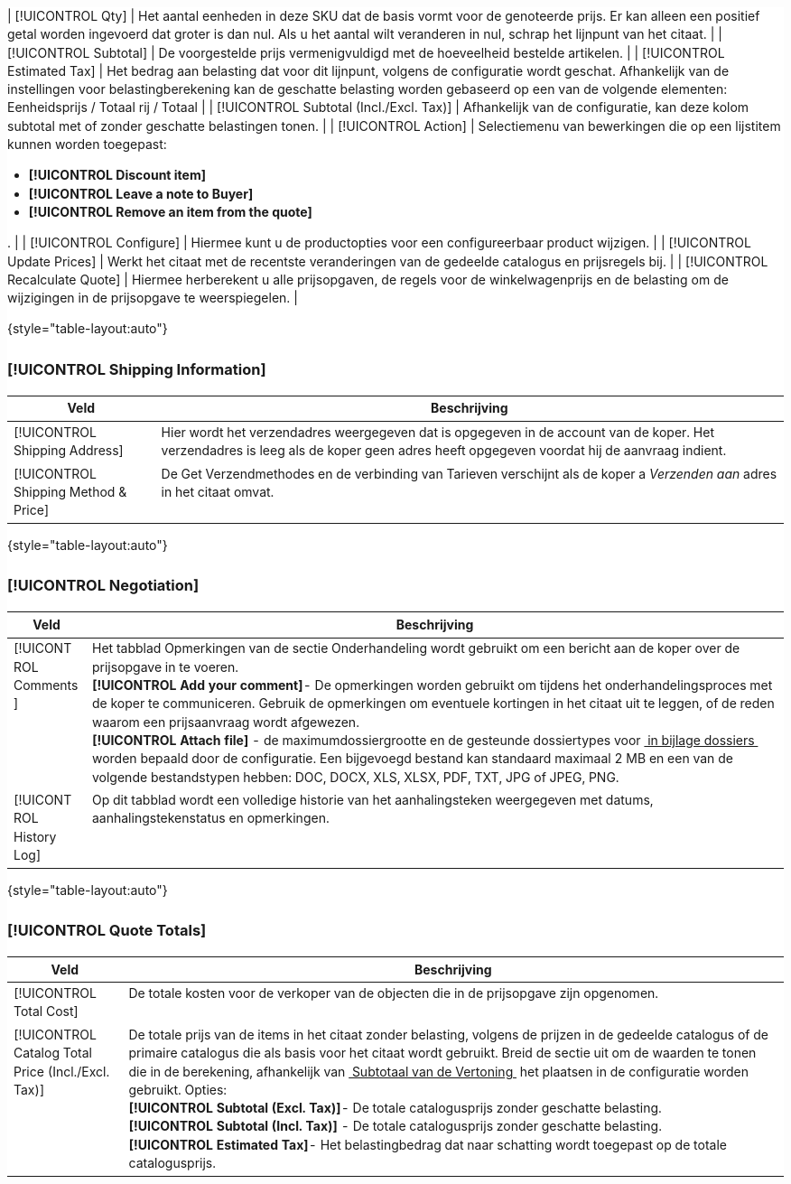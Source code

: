 | [!UICONTROL Qty] | Het aantal eenheden in deze SKU dat de basis vormt voor de genoteerde prijs. Er kan alleen een positief getal worden ingevoerd dat groter is dan nul. Als u het aantal wilt veranderen in nul, schrap het lijnpunt van het citaat. |
| [!UICONTROL Subtotal] | De voorgestelde prijs vermenigvuldigd met de hoeveelheid bestelde artikelen. |
| [!UICONTROL Estimated Tax] | Het bedrag aan belasting dat voor dit lijnpunt, volgens de configuratie wordt geschat. Afhankelijk van de instellingen voor belastingberekening kan de geschatte belasting worden gebaseerd op een van de volgende elementen: Eenheidsprijs / Totaal rij / Totaal |
| [!UICONTROL Subtotal (Incl./Excl. Tax)] | Afhankelijk van de configuratie, kan deze kolom subtotal met of zonder geschatte belastingen tonen. |
| [!UICONTROL Action] | Selectiemenu van bewerkingen die op een lijstitem kunnen worden toegepast:<ul><li>**[!UICONTROL Discount item]**</li><li>**[!UICONTROL Leave a note to Buyer]**</li><li>**[!UICONTROL Remove an item from the quote]**</li></ul>. |
| [!UICONTROL Configure] | Hiermee kunt u de productopties voor een configureerbaar product wijzigen. |
| [!UICONTROL Update Prices] | Werkt het citaat met de recentste veranderingen van de gedeelde catalogus en prijsregels bij. |
| [!UICONTROL Recalculate Quote] | Hiermee herberekent u alle prijsopgaven, de regels voor de winkelwagenprijs en de belasting om de wijzigingen in de prijsopgave te weerspiegelen. |

{style="table-layout:auto"}

### [!UICONTROL Shipping Information]

| Veld | Beschrijving |
|--------------------------------------|------------------------------------------------------------------------------------------------------------------------------------------------------------------------------|
| [!UICONTROL Shipping Address] | Hier wordt het verzendadres weergegeven dat is opgegeven in de account van de koper. Het verzendadres is leeg als de koper geen adres heeft opgegeven voordat hij de aanvraag indient. |
| [!UICONTROL Shipping Method & Price] | De Get Verzendmethodes en de verbinding van Tarieven verschijnt als de koper a _Verzenden aan_ adres in het citaat omvat. |

{style="table-layout:auto"}

### [!UICONTROL Negotiation]

| Veld | Beschrijving |
|--------------------------|----------------------------------------------------------------------------------------------------------------------------------------------------------------------------------------------------------------------------------------------------------------------------------------------------------------------------------------------------------------------------------------------------------------------------------------------------------------------------------------------------------------------------------------------------------------------------------------------------------------------------------------------------------|
| [!UICONTROL Comments] | Het tabblad Opmerkingen van de sectie Onderhandeling wordt gebruikt om een bericht aan de koper over de prijsopgave in te voeren. <br/>**[!UICONTROL Add your comment]**- De opmerkingen worden gebruikt om tijdens het onderhandelingsproces met de koper te communiceren. Gebruik de opmerkingen om eventuele kortingen in het citaat uit te leggen, of de reden waarom een prijsaanvraag wordt afgewezen.<br/>**[!UICONTROL Attach file]** - de maximumdossiergrootte en de gesteunde dossiertypes voor [&#x200B; in bijlage dossiers &#x200B;](configure-quotes.md) worden bepaald door de configuratie. Een bijgevoegd bestand kan standaard maximaal 2 MB en een van de volgende bestandstypen hebben: DOC, DOCX, XLS, XLSX, PDF, TXT, JPG of JPEG, PNG. |
| [!UICONTROL History Log] | Op dit tabblad wordt een volledige historie van het aanhalingsteken weergegeven met datums, aanhalingstekenstatus en opmerkingen. |

{style="table-layout:auto"}

### [!UICONTROL Quote Totals]

| Veld | Beschrijving |
|-----------------------------------------------------|-----------------------------------------------------------------------------------------------------------------------------------------------------------------------------------------------------------------------------------------------------------------------------------------------------------------------------------------------------------------------------------------------------------------------------------------------------------------------------------------------------------------------------------------------------------------------------------------------------------------------------------------------------------------------|
| [!UICONTROL Total Cost] | De totale kosten voor de verkoper van de objecten die in de prijsopgave zijn opgenomen. |
| [!UICONTROL Catalog Total Price  (Incl./Excl. Tax)] | De totale prijs van de items in het citaat zonder belasting, volgens de prijzen in de gedeelde catalogus of de primaire catalogus die als basis voor het citaat wordt gebruikt. Breid de sectie uit om de waarden te tonen die in de berekening, afhankelijk van [&#x200B; Subtotaal van de Vertoning &#x200B;](../configuration-reference/sales/tax.md) het plaatsen in de configuratie worden gebruikt. Opties: <br/>**[!UICONTROL Subtotal (Excl. Tax)]**- De totale catalogusprijs zonder geschatte belasting.<br/>**[!UICONTROL Subtotal (Incl. Tax)]** - De totale catalogusprijs zonder geschatte belasting. <br/>**[!UICONTROL Estimated Tax]**- Het belastingbedrag dat naar schatting wordt toegepast op de totale catalogusprijs. |